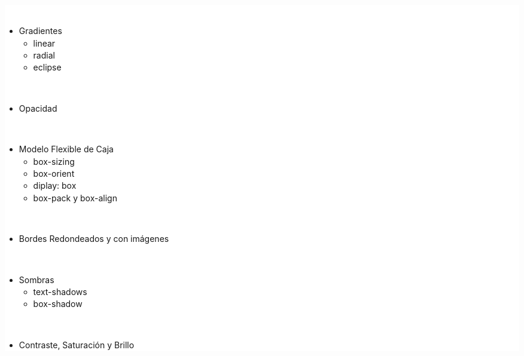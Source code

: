 &nbsp;
<ul>
</ul><ul>
	<li>Gradientes
<ul>
	<li>linear</li>
	<li>radial</li>
	<li>eclipse</li>
</ul>
</li>
</ul>

&nbsp;
<ul>
</ul><ul>
	<li>Opacidad</li>
</ul>

&nbsp;
<ul>
</ul><ul>
	<li>Modelo Flexible de Caja
<ul>
	<li>box-sizing</li>
	<li>box-orient</li>
	<li>diplay: box</li>
	<li>box-pack y box-align</li>
</ul>
</li>
</ul>

&nbsp;
<ul>
</ul><ul>
	<li>Bordes Redondeados y con imágenes</li>
</ul>

&nbsp;
<ul>
</ul><ul>
	<li>Sombras
<ul>
	<li>text-shadows</li>
	<li>box-shadow</li>
</ul>
</li>
</ul>

&nbsp;
<ul>
</ul><ul>
	<li>Contraste, Saturación y Brillo</li>
</ul>
